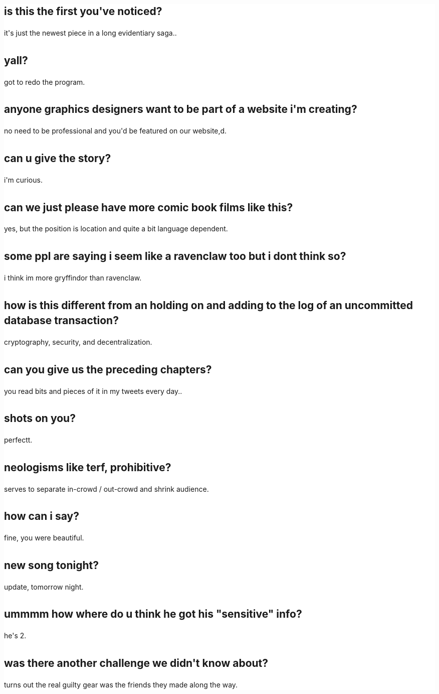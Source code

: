 ## is this the first you've noticed?
it's just the newest piece in a long evidentiary saga..

## yall?
got to redo the program.

## anyone graphics designers want to be part of a website i'm creating?
no need to be professional and you'd be featured on our website,d.

## can u give the story?
i'm curious.

## can we just please have more comic book films like this?
yes, but the position is location and quite a bit language dependent.

## some ppl are saying i seem like a ravenclaw too but i dont think so?
i think im more gryffindor than ravenclaw.

## how is this different from an holding on and adding to the log of an uncommitted database transaction?
cryptography, security, and decentralization.

## can you give us the preceding chapters?
you read bits and pieces of it in my tweets every day..

## shots on you?
perfectt.

## neologisms like terf, prohibitive?
serves to separate in-crowd / out-crowd and shrink audience.

## how can i say?
fine, you were beautiful.

## new song tonight?
update, tomorrow night.

## ummmm how  where do u think he got his "sensitive" info?
he's 2.

## was there another challenge we didn't know about?
turns out the real guilty gear was the friends they made along the way.
